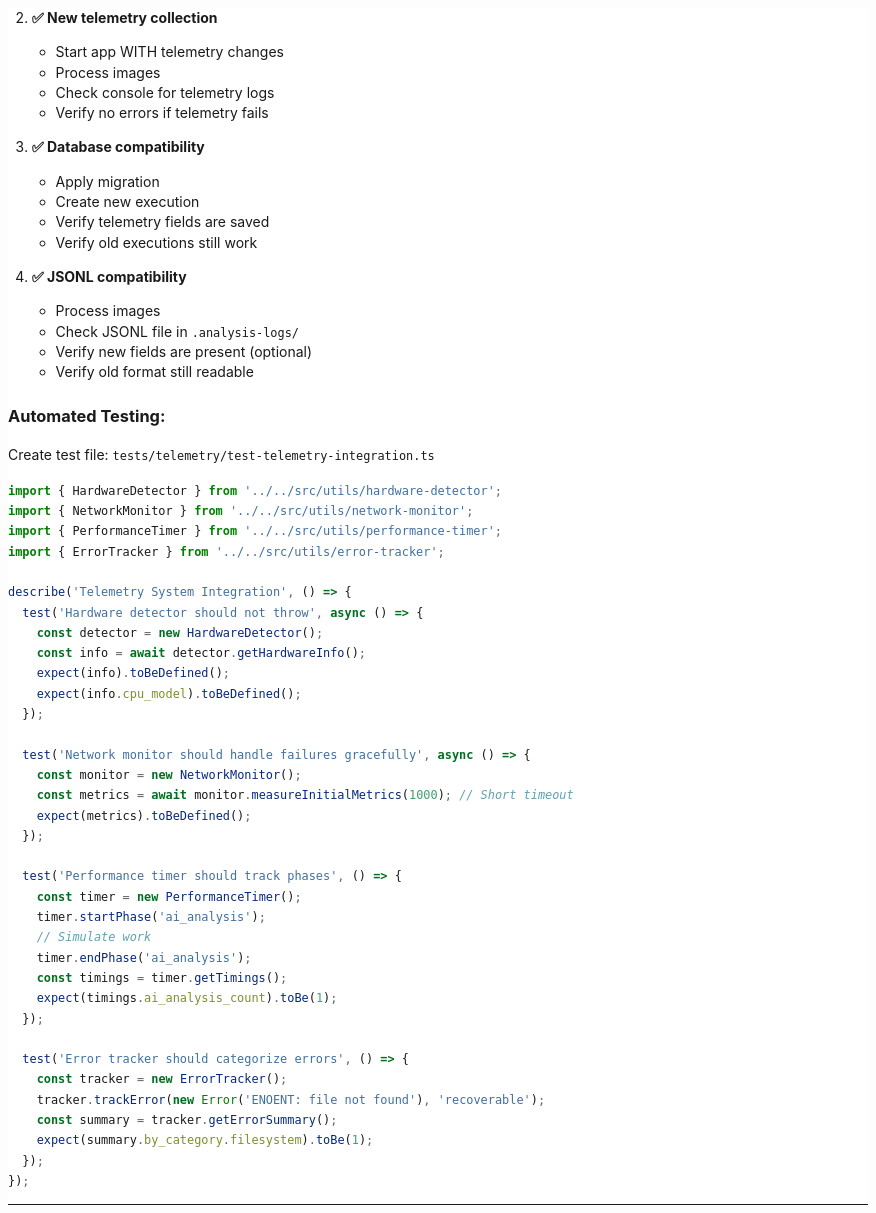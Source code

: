 2. **✅ New telemetry collection**
   - Start app WITH telemetry changes
   - Process images
   - Check console for telemetry logs
   - Verify no errors if telemetry fails

3. **✅ Database compatibility**
   - Apply migration
   - Create new execution
   - Verify telemetry fields are saved
   - Verify old executions still work

4. **✅ JSONL compatibility**
   - Process images
   - Check JSONL file in `.analysis-logs/`
   - Verify new fields are present (optional)
   - Verify old format still readable

### Automated Testing:

Create test file: `tests/telemetry/test-telemetry-integration.ts`

```typescript
import { HardwareDetector } from '../../src/utils/hardware-detector';
import { NetworkMonitor } from '../../src/utils/network-monitor';
import { PerformanceTimer } from '../../src/utils/performance-timer';
import { ErrorTracker } from '../../src/utils/error-tracker';

describe('Telemetry System Integration', () => {
  test('Hardware detector should not throw', async () => {
    const detector = new HardwareDetector();
    const info = await detector.getHardwareInfo();
    expect(info).toBeDefined();
    expect(info.cpu_model).toBeDefined();
  });

  test('Network monitor should handle failures gracefully', async () => {
    const monitor = new NetworkMonitor();
    const metrics = await monitor.measureInitialMetrics(1000); // Short timeout
    expect(metrics).toBeDefined();
  });

  test('Performance timer should track phases', () => {
    const timer = new PerformanceTimer();
    timer.startPhase('ai_analysis');
    // Simulate work
    timer.endPhase('ai_analysis');
    const timings = timer.getTimings();
    expect(timings.ai_analysis_count).toBe(1);
  });

  test('Error tracker should categorize errors', () => {
    const tracker = new ErrorTracker();
    tracker.trackError(new Error('ENOENT: file not found'), 'recoverable');
    const summary = tracker.getErrorSummary();
    expect(summary.by_category.filesystem).toBe(1);
  });
});
```

---